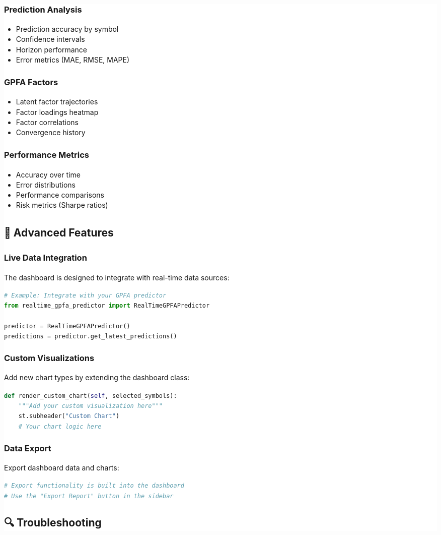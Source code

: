 ### **Prediction Analysis**
- Prediction accuracy by symbol
- Confidence intervals
- Horizon performance
- Error metrics (MAE, RMSE, MAPE)

### **GPFA Factors**
- Latent factor trajectories
- Factor loadings heatmap
- Factor correlations
- Convergence history

### **Performance Metrics**
- Accuracy over time
- Error distributions
- Performance comparisons
- Risk metrics (Sharpe ratios)

## 🚀 Advanced Features

### **Live Data Integration**
The dashboard is designed to integrate with real-time data sources:

```python
# Example: Integrate with your GPFA predictor
from realtime_gpfa_predictor import RealTimeGPFAPredictor

predictor = RealTimeGPFAPredictor()
predictions = predictor.get_latest_predictions()
```

### **Custom Visualizations**
Add new chart types by extending the dashboard class:

```python
def render_custom_chart(self, selected_symbols):
    """Add your custom visualization here"""
    st.subheader("Custom Chart")
    # Your chart logic here
```

### **Data Export**
Export dashboard data and charts:

```python
# Export functionality is built into the dashboard
# Use the "Export Report" button in the sidebar
```

## 🔍 Troubleshooting
